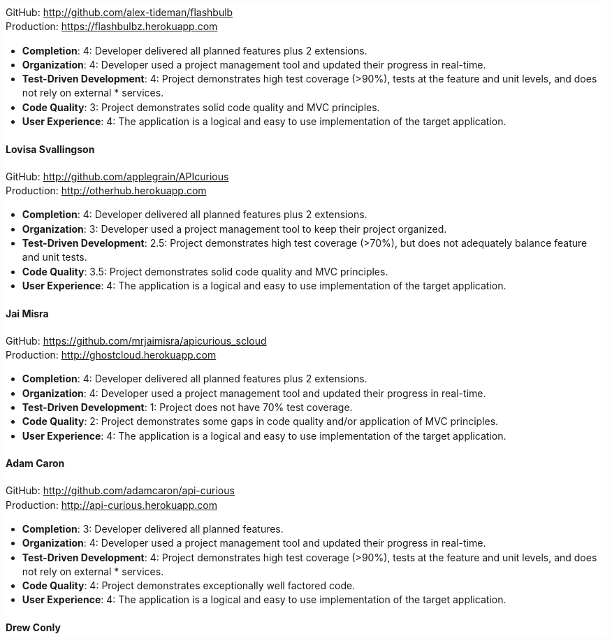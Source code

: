 GitHub: http://github.com/alex-tideman/flashbulb<br>
Production: https://flashbulbz.herokuapp.com

* **Completion**: 4: Developer delivered all planned features plus 2 extensions.
* **Organization**: 4: Developer used a project management tool and updated their progress in real-time.
* **Test-Driven Development**: 4: Project demonstrates high test coverage (>90%), tests at the feature and unit levels, and does not rely on external * services.
* **Code Quality**: 3: Project demonstrates solid code quality and MVC principles.
* **User Experience**: 4: The application is a logical and easy to use implementation of the target application.

#### Lovisa Svallingson

GitHub: http://github.com/applegrain/APIcurious<br>
Production: http://otherhub.herokuapp.com

* **Completion**: 4: Developer delivered all planned features plus 2 extensions.
* **Organization**: 3: Developer used a project management tool to keep their project organized.
* **Test-Driven Development**: 2.5: Project demonstrates high test coverage (>70%), but does not adequately balance feature and unit tests.
* **Code Quality**: 3.5: Project demonstrates solid code quality and MVC principles.
* **User Experience**: 4: The application is a logical and easy to use implementation of the target application.

#### Jai Misra

GitHub: https://github.com/mrjaimisra/apicurious_scloud<br>
Production: http://ghostcloud.herokuapp.com

* **Completion**: 4: Developer delivered all planned features plus 2 extensions.
* **Organization**: 4: Developer used a project management tool and updated their progress in real-time.
* **Test-Driven Development**: 1: Project does not have 70% test coverage.
* **Code Quality**: 2: Project demonstrates some gaps in code quality and/or application of MVC principles.
* **User Experience**: 4: The application is a logical and easy to use implementation of the target application.

#### Adam Caron

GitHub: http://github.com/adamcaron/api-curious<br>
Production: http://api-curious.herokuapp.com

* **Completion**: 3: Developer delivered all planned features.
* **Organization**: 4: Developer used a project management tool and updated their progress in real-time.
* **Test-Driven Development**: 4: Project demonstrates high test coverage (>90%), tests at the feature and unit levels, and does not rely on external * services.
* **Code Quality**: 4: Project demonstrates exceptionally well factored code.
* **User Experience**: 4: The application is a logical and easy to use implementation of the target application.

#### Drew Conly
